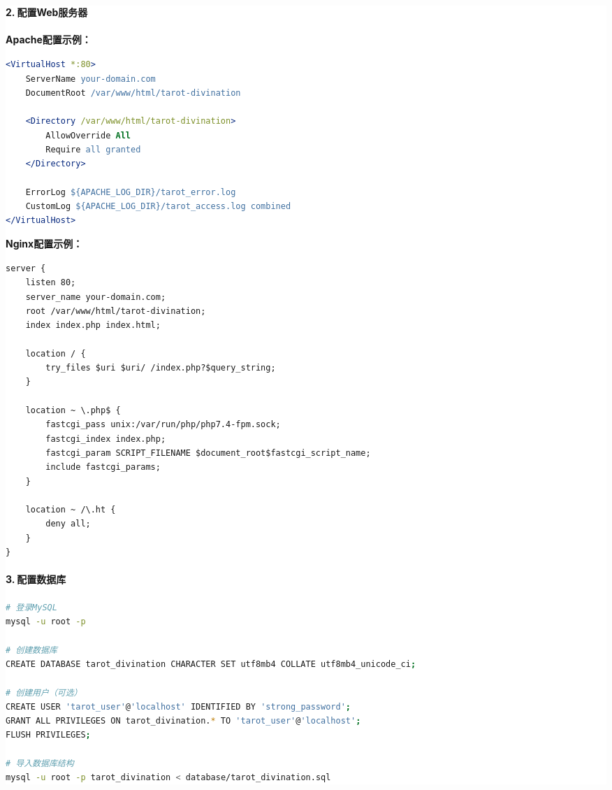 #### 2. 配置Web服务器

**Apache配置示例：**

```apache
<VirtualHost *:80>
    ServerName your-domain.com
    DocumentRoot /var/www/html/tarot-divination
    
    <Directory /var/www/html/tarot-divination>
        AllowOverride All
        Require all granted
    </Directory>
    
    ErrorLog ${APACHE_LOG_DIR}/tarot_error.log
    CustomLog ${APACHE_LOG_DIR}/tarot_access.log combined
</VirtualHost>
```

**Nginx配置示例：**

```nginx
server {
    listen 80;
    server_name your-domain.com;
    root /var/www/html/tarot-divination;
    index index.php index.html;

    location / {
        try_files $uri $uri/ /index.php?$query_string;
    }

    location ~ \.php$ {
        fastcgi_pass unix:/var/run/php/php7.4-fpm.sock;
        fastcgi_index index.php;
        fastcgi_param SCRIPT_FILENAME $document_root$fastcgi_script_name;
        include fastcgi_params;
    }

    location ~ /\.ht {
        deny all;
    }
}
```

#### 3. 配置数据库

```bash
# 登录MySQL
mysql -u root -p

# 创建数据库
CREATE DATABASE tarot_divination CHARACTER SET utf8mb4 COLLATE utf8mb4_unicode_ci;

# 创建用户（可选）
CREATE USER 'tarot_user'@'localhost' IDENTIFIED BY 'strong_password';
GRANT ALL PRIVILEGES ON tarot_divination.* TO 'tarot_user'@'localhost';
FLUSH PRIVILEGES;

# 导入数据库结构
mysql -u root -p tarot_divination < database/tarot_divination.sql
```
